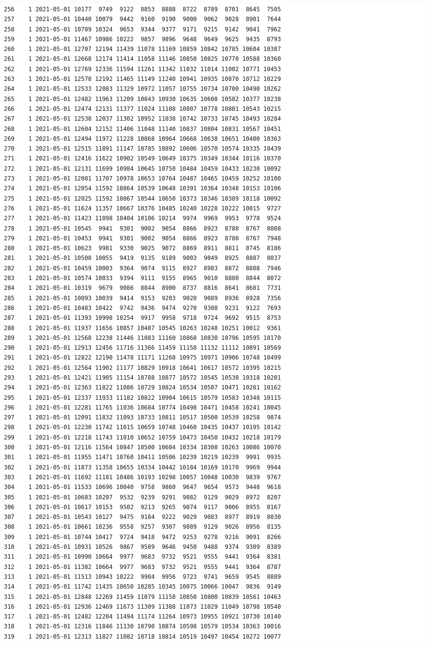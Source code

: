     256    1 2021-05-01 10177  9749  9122  8853  8888  8722  8789  8701  8645  7505
    257    1 2021-05-01 10440 10079  9442  9160  9190  9000  9062  9028  8901  7644
    258    1 2021-05-01 10789 10324  9653  9344  9377  9171  9215  9142  9041  7962
    259    1 2021-05-01 11467 10986 10222  9857  9896  9648  9649  9625  9435  8793
    260    1 2021-05-01 12707 12194 11439 11078 11169 10859 10842 10785 10604 10387
    261    1 2021-05-01 12668 12174 11414 11058 11146 10850 10825 10770 10588 10360
    262    1 2021-05-01 12769 12336 11594 11261 11342 11032 11014 11002 10771 10453
    263    1 2021-05-01 12578 12192 11465 11149 11240 10941 10935 10870 10712 10229
    264    1 2021-05-01 12533 12083 11329 10972 11057 10755 10734 10700 10490 10262
    265    1 2021-05-01 12482 11963 11209 10843 10930 10635 10608 10582 10377 10238
    266    1 2021-05-01 12474 12131 11377 11024 11108 10807 10778 10801 10543 10215
    267    1 2021-05-01 12538 12037 11302 10952 11038 10742 10733 10745 10493 10284
    268    1 2021-05-01 12604 12152 11406 11048 11140 10837 10804 10831 10567 10451
    269    1 2021-05-01 12494 11972 11228 10868 10964 10668 10638 10651 10400 10363
    270    1 2021-05-01 12515 11891 11147 10785 10892 10606 10570 10574 10335 10439
    271    1 2021-05-01 12416 11622 10902 10549 10649 10375 10349 10344 10116 10370
    272    1 2021-05-01 12131 11699 10984 10645 10750 10484 10459 10433 10230 10092
    273    1 2021-05-01 12081 11707 10978 10653 10764 10487 10465 10459 10252 10100
    274    1 2021-05-01 12054 11592 10864 10539 10648 10391 10364 10348 10153 10106
    275    1 2021-05-01 12025 11592 10867 10544 10650 10373 10346 10389 10118 10092
    276    1 2021-05-01 11624 11357 10667 10376 10485 10240 10228 10222 10015  9727
    277    1 2021-05-01 11423 11098 10404 10106 10214  9974  9969  9953  9778  9524
    278    1 2021-05-01 10545  9941  9301  9002  9054  8866  8923  8780  8767  8008
    279    1 2021-05-01 10453  9941  9301  9002  9054  8866  8923  8780  8767  7948
    280    1 2021-05-01 10623  9981  9330  9025  9072  8869  8911  8811  8745  8186
    281    1 2021-05-01 10508 10055  9419  9135  9189  9003  9049  8925  8887  8037
    282    1 2021-05-01 10459 10003  9364  9074  9115  8927  8983  8872  8808  7946
    283    1 2021-05-01 10574 10033  9394  9111  9155  8965  9010  8880  8844  8072
    284    1 2021-05-01 10319  9679  9086  8844  8900  8737  8816  8641  8681  7731
    285    1 2021-05-01 10093 10039  9414  9153  9203  9020  9089  8936  8928  7356
    286    1 2021-05-01 10483 10422  9742  9436  9474  9270  9308  9231  9122  7693
    287    1 2021-05-01 11393 10998 10254  9917  9958  9718  9724  9692  9515  8753
    288    1 2021-05-01 11937 11656 10857 10487 10545 10263 10248 10251 10012  9361
    289    1 2021-05-01 12568 12238 11446 11083 11160 10868 10830 10796 10595 10170
    290    1 2021-05-01 12913 12456 11716 11366 11459 11158 11132 11112 10891 10569
    291    1 2021-05-01 12822 12190 11478 11171 11268 10975 10971 10906 10748 10499
    292    1 2021-05-01 12564 11902 11177 10829 10918 10641 10617 10572 10395 10215
    293    1 2021-05-01 12421 11905 11154 10788 10877 10572 10545 10530 10318 10201
    294    1 2021-05-01 12363 11822 11086 10729 10824 10534 10507 10471 10281 10162
    295    1 2021-05-01 12337 11933 11182 10822 10904 10615 10579 10583 10348 10115
    296    1 2021-05-01 12281 11765 11036 10684 10774 10498 10471 10458 10241 10045
    297    1 2021-05-01 12091 11832 11093 10733 10811 10517 10500 10539 10258  9874
    298    1 2021-05-01 12230 11742 11015 10659 10748 10460 10435 10437 10195 10142
    299    1 2021-05-01 12218 11743 11010 10652 10759 10473 10450 10432 10218 10179
    300    1 2021-05-01 12116 11564 10847 10500 10604 10334 10308 10263 10086 10070
    301    1 2021-05-01 11955 11471 10760 10411 10506 10239 10219 10239  9991  9935
    302    1 2021-05-01 11873 11358 10655 10334 10442 10184 10169 10170  9969  9944
    303    1 2021-05-01 11692 11181 10486 10193 10298 10057 10048 10030  9839  9767
    304    1 2021-05-01 11533 10696 10040  9758  9860  9647  9654  9573  9448  9618
    305    1 2021-05-01 10683 10207  9532  9239  9291  9082  9129  9029  8972  8207
    306    1 2021-05-01 10617 10153  9502  9213  9265  9074  9117  9006  8955  8167
    307    1 2021-05-01 10543 10127  9475  9184  9222  9029  9083  8977  8919  8030
    308    1 2021-05-01 10661 10236  9558  9257  9307  9089  9129  9026  8956  8135
    309    1 2021-05-01 10744 10417  9724  9418  9472  9253  9278  9216  9091  8266
    310    1 2021-05-01 10931 10526  9867  9589  9646  9450  9488  9374  9309  8389
    311    1 2021-05-01 10990 10664  9977  9683  9732  9521  9555  9441  9364  8381
    312    1 2021-05-01 11382 10664  9977  9683  9732  9521  9555  9441  9364  8787
    313    1 2021-05-01 11513 10943 10222  9904  9956  9723  9741  9659  9545  8889
    314    1 2021-05-01 11742 11435 10650 10285 10345 10075 10066 10047  9836  9149
    315    1 2021-05-01 12848 12269 11459 11079 11158 10850 10800 10839 10561 10463
    316    1 2021-05-01 12936 12469 11673 11309 11388 11073 11029 11049 10798 10540
    317    1 2021-05-01 12482 12204 11494 11174 11264 10973 10955 10921 10730 10140
    318    1 2021-05-01 12316 11846 11130 10790 10874 10598 10579 10534 10363 10016
    319    1 2021-05-01 12313 11827 11082 10718 10814 10519 10497 10454 10272 10077